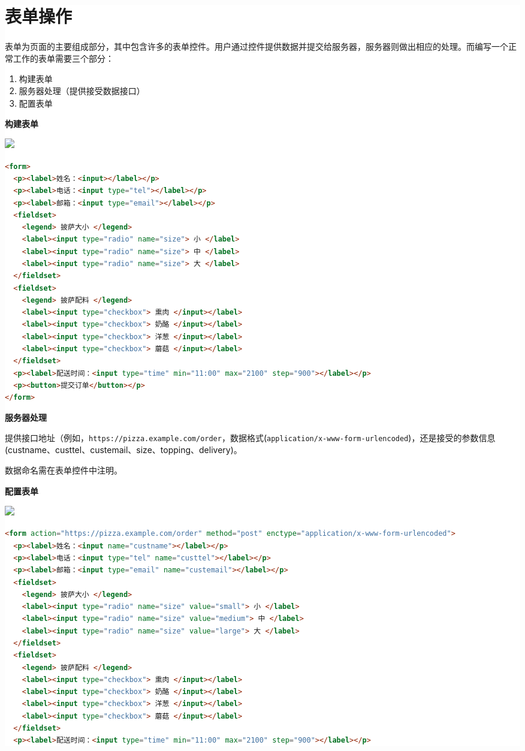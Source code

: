 # 表单操作


表单为页面的主要组成部分，其中包含许多的表单控件。用户通过控件提供数据并提交给服务器，服务器则做出相应的处理。而编写一个正常工作的表单需要三个部分：

1. 构建表单
2. 服务器处理（提供接受数据接口）
3. 配置表单

**构建表单**

![](../img/F/form_sample_form.png)

```HTML
<form>
  <p><label>姓名：<input></label></p>
  <p><label>电话：<input type="tel"></label></p>
  <p><label>邮箱：<input type="email"></label></p>
  <fieldset>
    <legend> 披萨大小 </legend>
    <label><input type="radio" name="size"> 小 </label>
    <label><input type="radio" name="size"> 中 </label>
    <label><input type="radio" name="size"> 大 </label>
  </fieldset>
  <fieldset>
    <legend> 披萨配料 </legend>
    <label><input type="checkbox"> 熏肉 </input></label>
    <label><input type="checkbox"> 奶酪 </input></label>
    <label><input type="checkbox"> 洋葱 </input></label>
    <label><input type="checkbox"> 蘑菇 </input></label>
  </fieldset>
  <p><label>配送时间：<input type="time" min="11:00" max="2100" step="900"></label></p>
  <p><button>提交订单</button></p>
</form>
```

**服务器处理**

提供接口地址（例如，`https://pizza.example.com/order`，数据格式(`application/x-www-form-urlencoded`)，还是接受的参数信息(custname、custtel、custemail、size、topping、delivery)。

数据命名需在表单控件中注明。

**配置表单**

![](../img/F/form_data_receive.png)

```HTML
<form action="https://pizza.example.com/order" method="post" enctype="application/x-www-form-urlencoded">
  <p><label>姓名：<input name="custname"></label></p>
  <p><label>电话：<input type="tel" name="custtel"></label></p>
  <p><label>邮箱：<input type="email" name="custemail"></label></p>
  <fieldset>
    <legend> 披萨大小 </legend>
    <label><input type="radio" name="size" value="small"> 小 </label>
    <label><input type="radio" name="size" value="medium"> 中 </label>
    <label><input type="radio" name="size" value="large"> 大 </label>
  </fieldset>
  <fieldset>
    <legend> 披萨配料 </legend>
    <label><input type="checkbox"> 熏肉 </input></label>
    <label><input type="checkbox"> 奶酪 </input></label>
    <label><input type="checkbox"> 洋葱 </input></label>
    <label><input type="checkbox"> 蘑菇 </input></label>
  </fieldset>
  <p><label>配送时间：<input type="time" min="11:00" max="2100" step="900"></label></p>
```